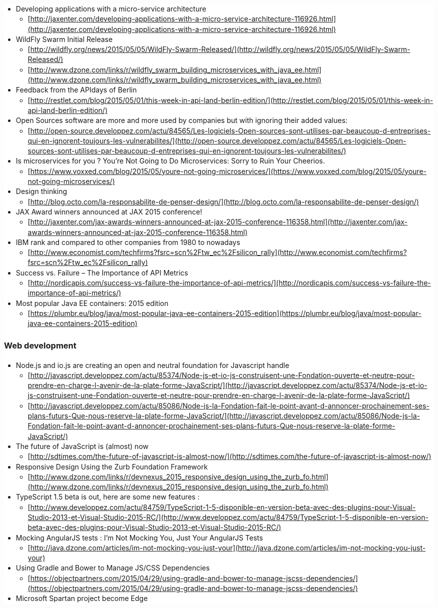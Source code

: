 -   Developing applications with a micro-service architecture
    -   [http://jaxenter.com/developing-applications-with-a-micro-service-architecture-116926.html](http://jaxenter.com/developing-applications-with-a-micro-service-architecture-116926.html)
-   WildFly Swarm Initial Release
    -   [http://wildfly.org/news/2015/05/05/WildFly-Swarm-Released/](http://wildfly.org/news/2015/05/05/WildFly-Swarm-Released/)
    -   [http://www.dzone.com/links/r/wildfly_swarm_building_microservices_with_java_ee.html](http://www.dzone.com/links/r/wildfly_swarm_building_microservices_with_java_ee.html)
-   Feedback from the APIdays of Berlin
    -   [http://restlet.com/blog/2015/05/01/this-week-in-api-land-berlin-edition/](http://restlet.com/blog/2015/05/01/this-week-in-api-land-berlin-edition/)
-   Open Sources software are more and more used by companies but with ignoring their added values:
    -   [http://open-source.developpez.com/actu/84565/Les-logiciels-Open-sources-sont-utilises-par-beaucoup-d-entreprises-qui-en-ignorent-toujours-les-vulnerabilites/](http://open-source.developpez.com/actu/84565/Les-logiciels-Open-sources-sont-utilises-par-beaucoup-d-entreprises-qui-en-ignorent-toujours-les-vulnerabilites/)
-   Is microservices for you ? You’re Not Going to Do Microservices: Sorry to Ruin Your Cheerios.
    -   [https://www.voxxed.com/blog/2015/05/youre-not-going-microservices/](https://www.voxxed.com/blog/2015/05/youre-not-going-microservices/)
-   Design thinking
    -   [http://blog.octo.com/la-responsabilite-de-penser-design/](http://blog.octo.com/la-responsabilite-de-penser-design/)
-   JAX Award winners announced at JAX 2015 conference!
    -   [http://jaxenter.com/jax-awards-winners-announced-at-jax-2015-conference-116358.html](http://jaxenter.com/jax-awards-winners-announced-at-jax-2015-conference-116358.html)
-   IBM rank and compared to other companies from 1980 to nowadays
    -   [http://www.economist.com/techfirms?fsrc=scn%2Ftw_ec%2Fsilicon_rally](http://www.economist.com/techfirms?fsrc=scn%2Ftw_ec%2Fsilicon_rally)
-   Success vs. Failure – The Importance of API Metrics
    -   [http://nordicapis.com/success-vs-failure-the-importance-of-api-metrics/](http://nordicapis.com/success-vs-failure-the-importance-of-api-metrics/)
-   Most popular Java EE containers: 2015 edition
    -   [https://plumbr.eu/blog/java/most-popular-java-ee-containers-2015-edition](https://plumbr.eu/blog/java/most-popular-java-ee-containers-2015-edition)

### Web development

-   Node.js and io.js are creating an open and neutral foundation for Javascript handle
    -   [http://javascript.developpez.com/actu/85374/Node-js-et-io-js-construisent-une-Fondation-ouverte-et-neutre-pour-prendre-en-charge-l-avenir-de-la-plate-forme-JavaScript/](http://javascript.developpez.com/actu/85374/Node-js-et-io-js-construisent-une-Fondation-ouverte-et-neutre-pour-prendre-en-charge-l-avenir-de-la-plate-forme-JavaScript/)
    -   [http://javascript.developpez.com/actu/85086/Node-js-la-Fondation-fait-le-point-avant-d-annoncer-prochainement-ses-plans-futurs-Que-nous-reserve-la-plate-forme-JavaScript/](http://javascript.developpez.com/actu/85086/Node-js-la-Fondation-fait-le-point-avant-d-annoncer-prochainement-ses-plans-futurs-Que-nous-reserve-la-plate-forme-JavaScript/)
-   The future of JavaScript is (almost) now
    -   [http://sdtimes.com/the-future-of-javascript-is-almost-now/](http://sdtimes.com/the-future-of-javascript-is-almost-now/)
-   Responsive Design Using the Zurb Foundation Framework
    -   [http://www.dzone.com/links/r/devnexus_2015_responsive_design_using_the_zurb_fo.html](http://www.dzone.com/links/r/devnexus_2015_responsive_design_using_the_zurb_fo.html)
-   TypeScript 1.5 beta is out, here are some new features :
    -   [http://www.developpez.com/actu/84759/TypeScript-1-5-disponible-en-version-beta-avec-des-plugins-pour-Visual-Studio-2013-et-Visual-Studio-2015-RC/](http://www.developpez.com/actu/84759/TypeScript-1-5-disponible-en-version-beta-avec-des-plugins-pour-Visual-Studio-2013-et-Visual-Studio-2015-RC/)
-   Mocking AngularJS tests : I’m Not Mocking You, Just Your AngularJS Tests
    -   [http://java.dzone.com/articles/im-not-mocking-you-just-your](http://java.dzone.com/articles/im-not-mocking-you-just-your)
-   Using Gradle and Bower to Manage JS/CSS Dependencies
    -   [https://objectpartners.com/2015/04/29/using-gradle-and-bower-to-manage-jscss-dependencies/](https://objectpartners.com/2015/04/29/using-gradle-and-bower-to-manage-jscss-dependencies/)
-   Microsoft Spartan project become Edge
